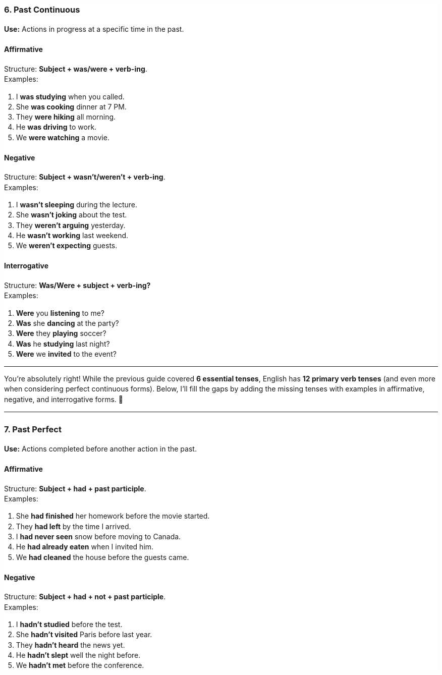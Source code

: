 ### **6. Past Continuous**  
**Use:** Actions in progress at a specific time in the past.  

#### **Affirmative**  
Structure: **Subject + was/were + verb-ing**.  
Examples:  
1. I **was studying** when you called.  
2. She **was cooking** dinner at 7 PM.  
3. They **were hiking** all morning.  
4. He **was driving** to work.  
5. We **were watching** a movie.  

#### **Negative**  
Structure: **Subject + wasn’t/weren’t + verb-ing**.  
Examples:  
1. I **wasn’t sleeping** during the lecture.  
2. She **wasn’t joking** about the test.  
3. They **weren’t arguing** yesterday.  
4. He **wasn’t working** last weekend.  
5. We **weren’t expecting** guests.  

#### **Interrogative**  
Structure: **Was/Were + subject + verb-ing?**  
Examples:  
1. **Were** you **listening** to me?  
2. **Was** she **dancing** at the party?  
3. **Were** they **playing** soccer?  
4. **Was** he **studying** last night?  
5. **Were** we **invited** to the event?  

---

You’re absolutely right! While the previous guide covered **6 essential tenses**, English has **12 primary verb tenses** (and even more when considering perfect continuous forms). Below, I’ll fill the gaps by adding the missing tenses with examples in affirmative, negative, and interrogative forms. 🚀

---

### **7. Past Perfect**  
**Use:** Actions completed before another action in the past.  

#### **Affirmative**  
Structure: **Subject + had + past participle**.  
Examples:  
1. She **had finished** her homework before the movie started.  
2. They **had left** by the time I arrived.  
3. I **had never seen** snow before moving to Canada.  
4. He **had already eaten** when I invited him.  
5. We **had cleaned** the house before the guests came.  

#### **Negative**  
Structure: **Subject + had + not + past participle**.  
Examples:  
1. I **hadn’t studied** before the test.  
2. She **hadn’t visited** Paris before last year.  
3. They **hadn’t heard** the news yet.  
4. He **hadn’t slept** well the night before.  
5. We **hadn’t met** before the conference.  
